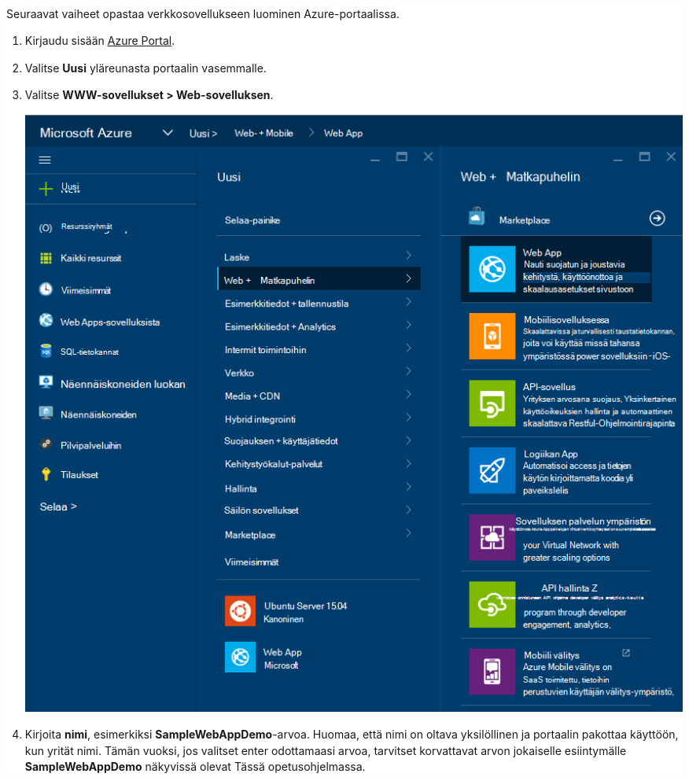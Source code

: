 Seuraavat vaiheet opastaa verkkosovellukseen luominen Azure-portaalissa.

1. Kirjaudu sisään [Azure Portal](https://portal.azure.com).

2. Valitse **Uusi** yläreunasta portaalin vasemmalle.

3. Valitse **WWW-sovellukset > Web-sovelluksen**.

    ![Azure uusi web-sovellus](./media/web-sites-create-web-app-using-vscode/09-azure-newwebapp.png)

4. Kirjoita **nimi**, esimerkiksi **SampleWebAppDemo**-arvoa. Huomaa, että nimi on oltava yksilöllinen ja portaalin pakottaa käyttöön, kun yrität nimi. Tämän vuoksi, jos valitset enter odottamaasi arvoa, tarvitset korvattavat arvon jokaiselle esiintymälle **SampleWebAppDemo** näkyvissä olevat Tässä opetusohjelmassa. 
